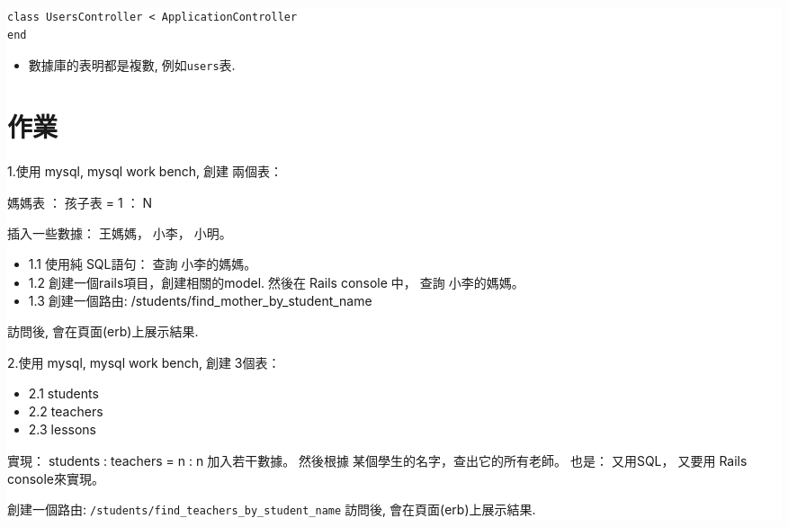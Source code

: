 ```
class UsersController < ApplicationController
end
```

- 數據庫的表明都是複數, 例如`users`表.


# 作業

1.使用 mysql, mysql work bench, 創建 兩個表：

媽媽表 ： 孩子表 =  1 ： N

插入一些數據：   王媽媽，  小李， 小明。

  - 1.1 使用純 SQL語句： 查詢 小李的媽媽。
  - 1.2 創建一個rails項目，創建相關的model. 然後在 Rails console 中， 查詢 小李的媽媽。
  - 1.3 創建一個路由:  /students/find_mother_by_student_name

訪問後, 會在頁面(erb)上展示結果.

2.使用 mysql, mysql work bench, 創建 3個表：

   - 2.1  students
   - 2.2  teachers
   - 2.3  lessons

實現：  students : teachers = n : n
加入若干數據。
然後根據 某個學生的名字，查出它的所有老師。
也是： 又用SQL， 又要用 Rails console來實現。

創建一個路由:  `/students/find_teachers_by_student_name`
訪問後, 會在頁面(erb)上展示結果.
